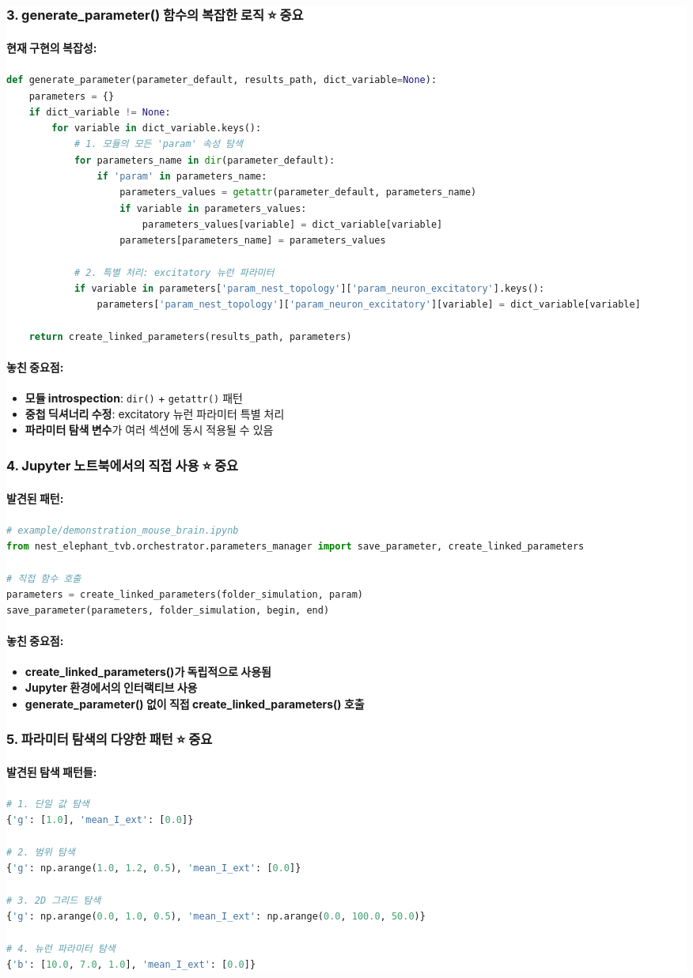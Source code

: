 ### 3. **generate_parameter() 함수의 복잡한 로직** ⭐ **중요**

#### 현재 구현의 복잡성:
```python
def generate_parameter(parameter_default, results_path, dict_variable=None):
    parameters = {}
    if dict_variable != None:
        for variable in dict_variable.keys():
            # 1. 모듈의 모든 'param' 속성 탐색
            for parameters_name in dir(parameter_default):
                if 'param' in parameters_name:
                    parameters_values = getattr(parameter_default, parameters_name)
                    if variable in parameters_values:
                        parameters_values[variable] = dict_variable[variable]
                    parameters[parameters_name] = parameters_values
            
            # 2. 특별 처리: excitatory 뉴런 파라미터
            if variable in parameters['param_nest_topology']['param_neuron_excitatory'].keys():
                parameters['param_nest_topology']['param_neuron_excitatory'][variable] = dict_variable[variable]
    
    return create_linked_parameters(results_path, parameters)
```

#### **놓친 중요점**:
- **모듈 introspection**: `dir()` + `getattr()` 패턴
- **중첩 딕셔너리 수정**: excitatory 뉴런 파라미터 특별 처리
- **파라미터 탐색 변수**가 여러 섹션에 동시 적용될 수 있음

### 4. **Jupyter 노트북에서의 직접 사용** ⭐ **중요**

#### 발견된 패턴:
```python
# example/demonstration_mouse_brain.ipynb
from nest_elephant_tvb.orchestrator.parameters_manager import save_parameter, create_linked_parameters

# 직접 함수 호출
parameters = create_linked_parameters(folder_simulation, param)
save_parameter(parameters, folder_simulation, begin, end)
```

#### **놓친 중요점**:
- **create_linked_parameters()가 독립적으로 사용됨**
- **Jupyter 환경에서의 인터랙티브 사용**
- **generate_parameter() 없이 직접 create_linked_parameters() 호출**

### 5. **파라미터 탐색의 다양한 패턴** ⭐ **중요**

#### 발견된 탐색 패턴들:
```python
# 1. 단일 값 탐색
{'g': [1.0], 'mean_I_ext': [0.0]}

# 2. 범위 탐색
{'g': np.arange(1.0, 1.2, 0.5), 'mean_I_ext': [0.0]}

# 3. 2D 그리드 탐색
{'g': np.arange(0.0, 1.0, 0.5), 'mean_I_ext': np.arange(0.0, 100.0, 50.0)}

# 4. 뉴런 파라미터 탐색
{'b': [10.0, 7.0, 1.0], 'mean_I_ext': [0.0]}
```

